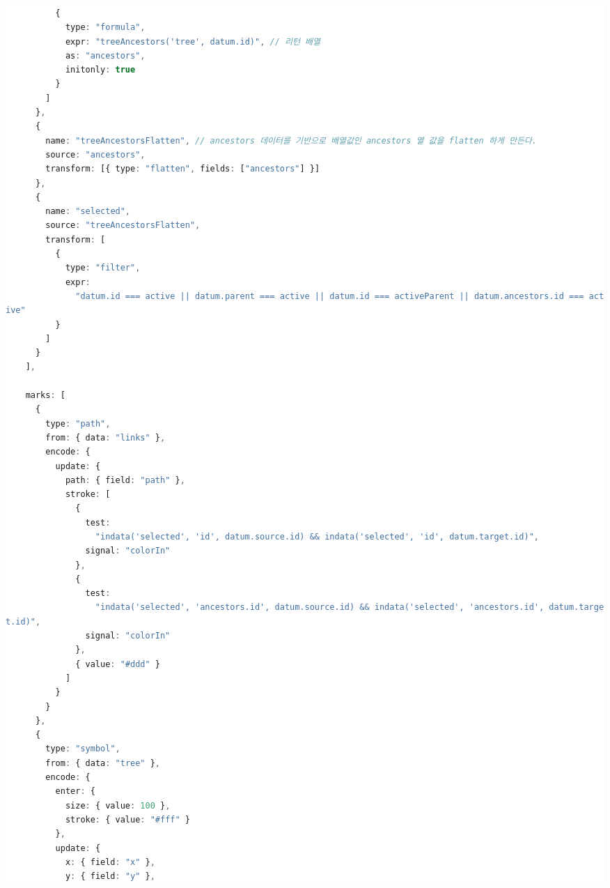 ```typescript
          {
            type: "formula",
            expr: "treeAncestors('tree', datum.id)", // 리턴 배열
            as: "ancestors",
            initonly: true
          }
        ]
      },
      {
        name: "treeAncestorsFlatten", // ancestors 데이터를 기반으로 배열값인 ancestors 열 값을 flatten 하게 만든다.
        source: "ancestors",
        transform: [{ type: "flatten", fields: ["ancestors"] }]
      },
      {
        name: "selected",
        source: "treeAncestorsFlatten",
        transform: [
          {
            type: "filter",
            expr:
              "datum.id === active || datum.parent === active || datum.id === activeParent || datum.ancestors.id === active"
          }
        ]
      }
    ],

    marks: [
      {
        type: "path",
        from: { data: "links" },
        encode: {
          update: {
            path: { field: "path" },
            stroke: [
              {
                test:
                  "indata('selected', 'id', datum.source.id) && indata('selected', 'id', datum.target.id)",
                signal: "colorIn"
              },
              {
                test:
                  "indata('selected', 'ancestors.id', datum.source.id) && indata('selected', 'ancestors.id', datum.target.id)",
                signal: "colorIn"
              },
              { value: "#ddd" }
            ]
          }
        }
      },
      {
        type: "symbol",
        from: { data: "tree" },
        encode: {
          enter: {
            size: { value: 100 },
            stroke: { value: "#fff" }
          },
          update: {
            x: { field: "x" },
            y: { field: "y" },
```